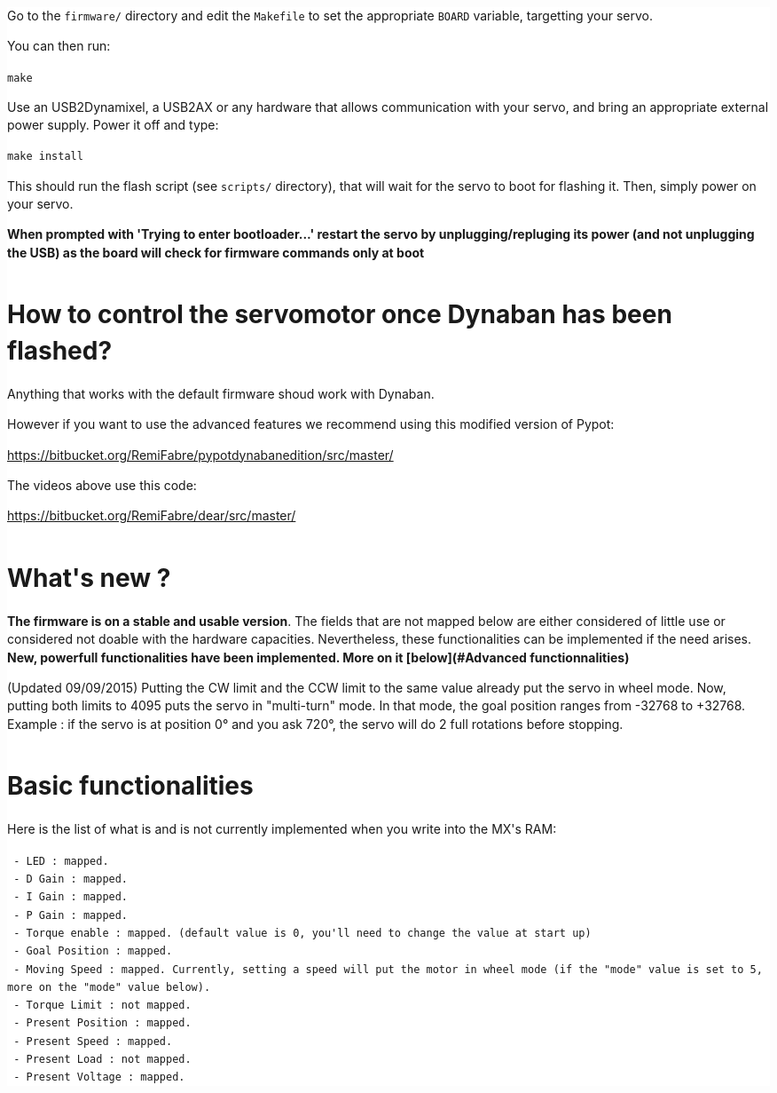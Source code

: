 Go to the `firmware/` directory and edit the `Makefile` to set the appropriate
`BOARD` variable, targetting your servo.

You can then run:

```
make
```

Use an USB2Dynamixel, a USB2AX or any hardware that allows communication with your servo,
and bring an appropriate external power supply. Power it off and type:

```
make install
```

This should run the flash script (see `scripts/` directory), that will wait for the servo
to boot for flashing it. Then, simply power on your servo.

**When prompted with 'Trying to enter bootloader...' restart the servo by unplugging/repluging its power (and not unplugging the USB) as the board will check for firmware commands only at boot**

# How to control the servomotor once Dynaban has been flashed?

Anything that works with the default firmware shoud work with Dynaban.

However if you want to use the advanced features we recommend using this modified version of Pypot:

https://bitbucket.org/RemiFabre/pypotdynabanedition/src/master/

The videos above use this code:

https://bitbucket.org/RemiFabre/dear/src/master/


# What's new ?

**The firmware is on a stable and usable version**. 
The fields that are not mapped below are either considered of little use or considered not doable with the hardware capacities. Nevertheless, these functionalities can be implemented if  the need arises.
**New, powerfull functionalities have been implemented. More on it [below](#Advanced functionnalities)**

(Updated 09/09/2015)
Putting the CW limit and the CCW limit to the same value already put the servo in wheel mode. Now, putting both limits to 4095 puts the servo in "multi-turn" mode. In that mode, the goal position ranges from -32768 to +32768. Example : if the servo is at position 0° and you ask 720°, the servo will do 2 full rotations before stopping.

# Basic functionalities

Here is the list of what is and is not currently implemented when you write into the MX's RAM:

     - LED : mapped.
     - D Gain : mapped.
     - I Gain : mapped.
     - P Gain : mapped.
     - Torque enable : mapped. (default value is 0, you'll need to change the value at start up)
     - Goal Position : mapped.
     - Moving Speed : mapped. Currently, setting a speed will put the motor in wheel mode (if the "mode" value is set to 5, more on the "mode" value below).
     - Torque Limit : not mapped.
     - Present Position : mapped.
     - Present Speed : mapped.
     - Present Load : not mapped.
     - Present Voltage : mapped.